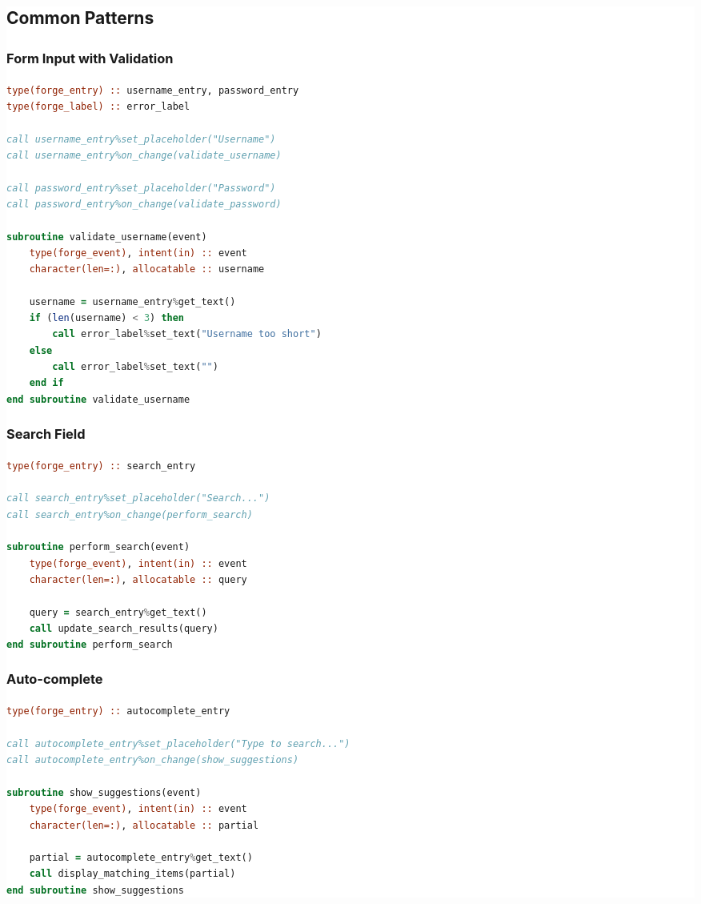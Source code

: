 ## Common Patterns

### Form Input with Validation
```fortran
type(forge_entry) :: username_entry, password_entry
type(forge_label) :: error_label

call username_entry%set_placeholder("Username")
call username_entry%on_change(validate_username)

call password_entry%set_placeholder("Password")
call password_entry%on_change(validate_password)

subroutine validate_username(event)
    type(forge_event), intent(in) :: event
    character(len=:), allocatable :: username

    username = username_entry%get_text()
    if (len(username) < 3) then
        call error_label%set_text("Username too short")
    else
        call error_label%set_text("")
    end if
end subroutine validate_username
```

### Search Field
```fortran
type(forge_entry) :: search_entry

call search_entry%set_placeholder("Search...")
call search_entry%on_change(perform_search)

subroutine perform_search(event)
    type(forge_event), intent(in) :: event
    character(len=:), allocatable :: query

    query = search_entry%get_text()
    call update_search_results(query)
end subroutine perform_search
```

### Auto-complete
```fortran
type(forge_entry) :: autocomplete_entry

call autocomplete_entry%set_placeholder("Type to search...")
call autocomplete_entry%on_change(show_suggestions)

subroutine show_suggestions(event)
    type(forge_event), intent(in) :: event
    character(len=:), allocatable :: partial

    partial = autocomplete_entry%get_text()
    call display_matching_items(partial)
end subroutine show_suggestions
```
